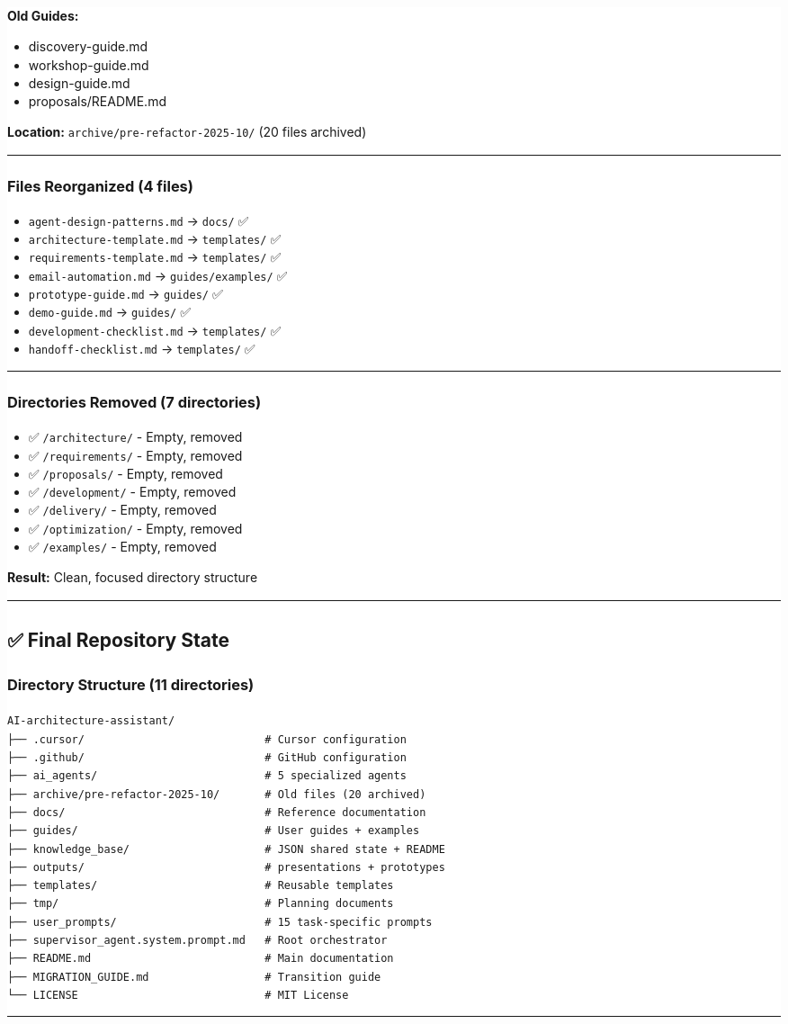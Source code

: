 **Old Guides:**
- discovery-guide.md
- workshop-guide.md
- design-guide.md
- proposals/README.md

**Location:** `archive/pre-refactor-2025-10/` (20 files archived)

---

### Files Reorganized (4 files)

- `agent-design-patterns.md` → `docs/` ✅
- `architecture-template.md` → `templates/` ✅
- `requirements-template.md` → `templates/` ✅
- `email-automation.md` → `guides/examples/` ✅
- `prototype-guide.md` → `guides/` ✅
- `demo-guide.md` → `guides/` ✅
- `development-checklist.md` → `templates/` ✅
- `handoff-checklist.md` → `templates/` ✅

---

### Directories Removed (7 directories)

- ✅ `/architecture/` - Empty, removed
- ✅ `/requirements/` - Empty, removed
- ✅ `/proposals/` - Empty, removed
- ✅ `/development/` - Empty, removed
- ✅ `/delivery/` - Empty, removed
- ✅ `/optimization/` - Empty, removed
- ✅ `/examples/` - Empty, removed

**Result:** Clean, focused directory structure

---

## ✅ Final Repository State

### Directory Structure (11 directories)

```
AI-architecture-assistant/
├── .cursor/                            # Cursor configuration
├── .github/                            # GitHub configuration
├── ai_agents/                          # 5 specialized agents
├── archive/pre-refactor-2025-10/       # Old files (20 archived)
├── docs/                               # Reference documentation
├── guides/                             # User guides + examples
├── knowledge_base/                     # JSON shared state + README
├── outputs/                            # presentations + prototypes
├── templates/                          # Reusable templates
├── tmp/                                # Planning documents
├── user_prompts/                       # 15 task-specific prompts
├── supervisor_agent.system.prompt.md   # Root orchestrator
├── README.md                           # Main documentation
├── MIGRATION_GUIDE.md                  # Transition guide
└── LICENSE                             # MIT License
```

---
